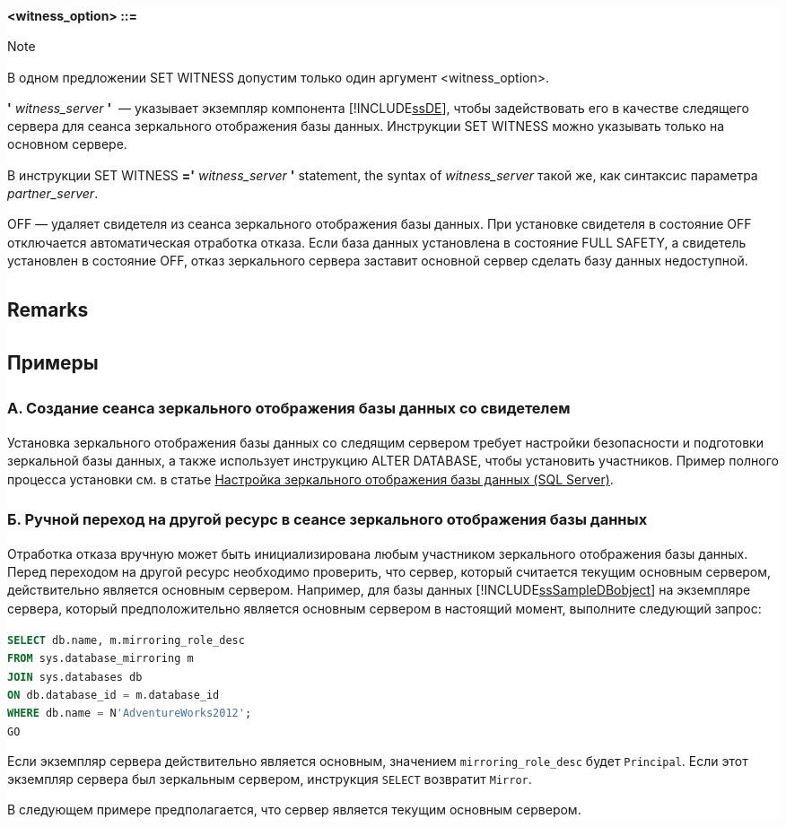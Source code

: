  **\<witness_option> ::=**

> [!NOTE]
> В одном предложении SET WITNESS допустим только один аргумент \<witness_option>.

 **'** _witness_server_ **'**  — указывает экземпляр компонента [!INCLUDE[ssDE](../../includes/ssde-md.md)], чтобы задействовать его в качестве следящего сервера для сеанса зеркального отображения базы данных. Инструкции SET WITNESS можно указывать только на основном сервере.

В инструкции SET WITNESS **='** _witness_server_ **'** statement, the syntax of *witness_server* такой же, как синтаксис параметра *partner_server*.

OFF — удаляет свидетеля из сеанса зеркального отображения базы данных. При установке свидетеля в состояние OFF отключается автоматическая отработка отказа. Если база данных установлена в состояние FULL SAFETY, а свидетель установлен в состояние OFF, отказ зеркального сервера заставит основной сервер сделать базу данных недоступной.

## <a name="remarks"></a>Remarks

## <a name="examples"></a>Примеры

### <a name="a-creating-a-database-mirroring-session-with-a-witness"></a>A. Создание сеанса зеркального отображения базы данных со свидетелем

Установка зеркального отображения базы данных со следящим сервером требует настройки безопасности и подготовки зеркальной базы данных, а также использует инструкцию ALTER DATABASE, чтобы установить участников. Пример полного процесса установки см. в статье [Настройка зеркального отображения базы данных (SQL Server)](../../database-engine/database-mirroring/setting-up-database-mirroring-sql-server.md).

### <a name="b-manually-failing-over-a-database-mirroring-session"></a>Б. Ручной переход на другой ресурс в сеансе зеркального отображения базы данных

Отработка отказа вручную может быть инициализирована любым участником зеркального отображения базы данных. Перед переходом на другой ресурс необходимо проверить, что сервер, который считается текущим основным сервером, действительно является основным сервером. Например, для базы данных [!INCLUDE[ssSampleDBobject](../../includes/sssampledbobject-md.md)] на экземпляре сервера, который предположительно является основным сервером в настоящий момент, выполните следующий запрос:

```sql
SELECT db.name, m.mirroring_role_desc
FROM sys.database_mirroring m
JOIN sys.databases db
ON db.database_id = m.database_id
WHERE db.name = N'AdventureWorks2012';
GO
```

Если экземпляр сервера действительно является основным, значением `mirroring_role_desc` будет `Principal`. Если этот экземпляр сервера был зеркальным сервером, инструкция `SELECT` возвратит `Mirror`.

В следующем примере предполагается, что сервер является текущим основным сервером.
